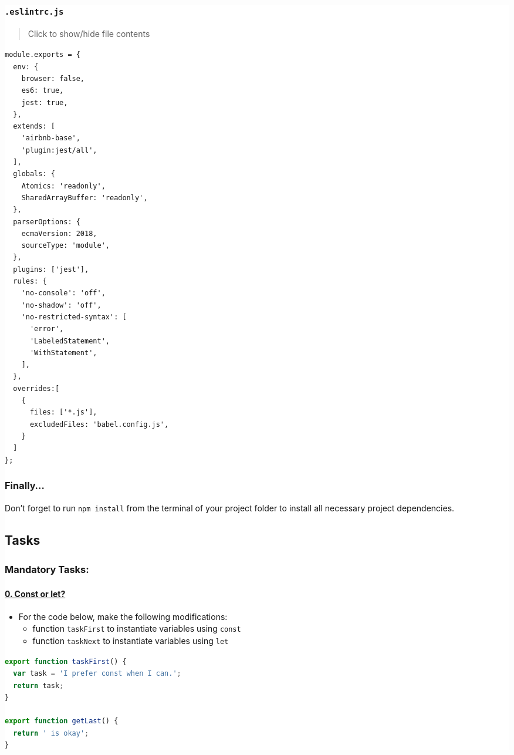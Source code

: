 ### `.eslintrc.js`

> Click to show/hide file contents
```
module.exports = {
  env: {
    browser: false,
    es6: true,
    jest: true,
  },
  extends: [
    'airbnb-base',
    'plugin:jest/all',
  ],
  globals: {
    Atomics: 'readonly',
    SharedArrayBuffer: 'readonly',
  },
  parserOptions: {
    ecmaVersion: 2018,
    sourceType: 'module',
  },
  plugins: ['jest'],
  rules: {
    'no-console': 'off',
    'no-shadow': 'off',
    'no-restricted-syntax': [
      'error',
      'LabeledStatement',
      'WithStatement',
    ],
  },
  overrides:[
    {
      files: ['*.js'],
      excludedFiles: 'babel.config.js',
    }
  ]
};
```

### Finally…
Don’t forget to run `npm install` from the terminal of your project folder to install all necessary project dependencies.

## Tasks

### Mandatory Tasks:

#### [0. Const or let?](0-constants.js)
  + For the code below, make the following modifications:
     + function `taskFirst` to instantiate variables using `const`
     + function `taskNext` to instantiate variables using `let`
```js
export function taskFirst() {
  var task = 'I prefer const when I can.';
  return task;
}

export function getLast() {
  return ' is okay';
}

```